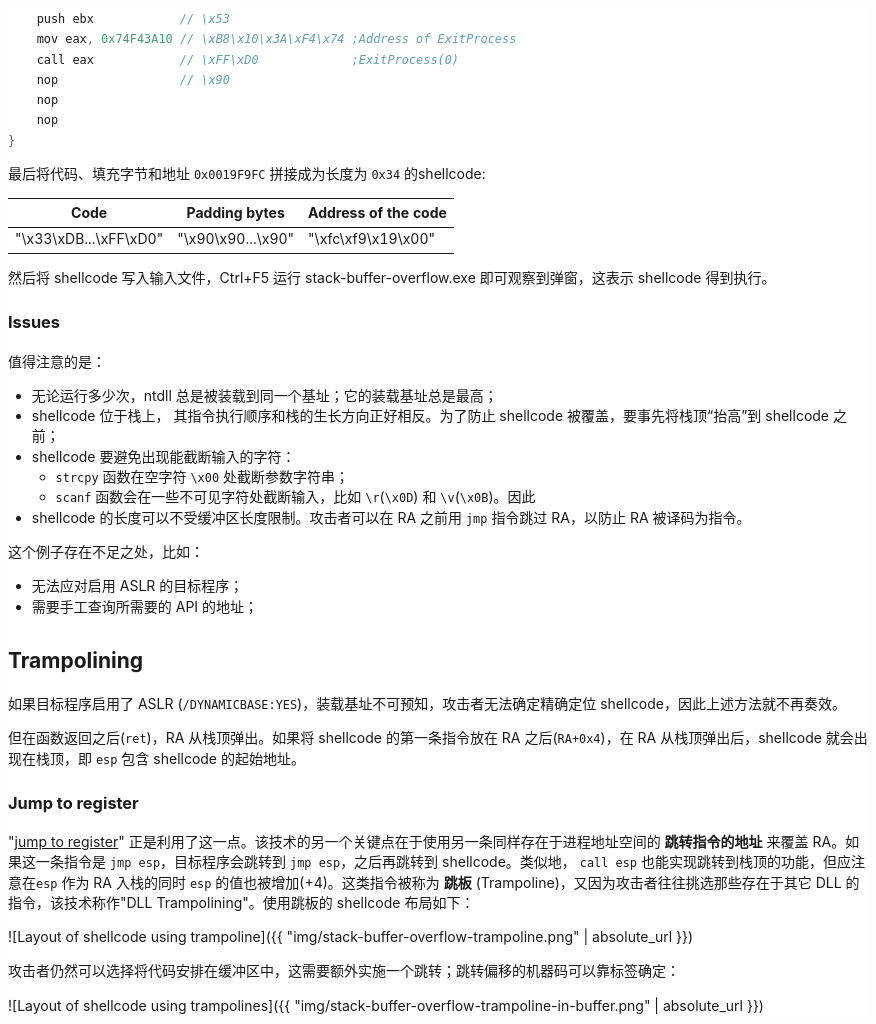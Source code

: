 ```cpp
    push ebx            // \x53                 
    mov eax, 0x74F43A10 // \xB8\x10\x3A\xF4\x74 ;Address of ExitProcess  
    call eax            // \xFF\xD0             ;ExitProcess(0)
    nop                 // \x90
    nop
    nop
}
```

最后将代码、填充字节和地址 `0x0019F9FC` 拼接成为长度为 `0x34` 的shellcode:

Code|Padding bytes|Address of the code
-|-|-
"\x33\xDB...\xFF\xD0"|"\x90\x90...\x90"|"\xfc\xf9\x19\x00"

然后将 shellcode 写入输入文件，Ctrl+F5 运行 stack-buffer-overflow.exe 即可观察到弹窗，这表示 shellcode 得到执行。


### Issues

值得注意的是：

- 无论运行多少次，ntdll 总是被装载到同一个基址；它的装载基址总是最高；
- shellcode 位于栈上， 其指令执行顺序和栈的生长方向正好相反。为了防止 shellcode 被覆盖，要事先将栈顶“抬高”到 shellcode 之前；
- shellcode 要避免出现能截断输入的字符：
    - `strcpy` 函数在空字符 `\x00` 处截断参数字符串；
    - `scanf` 函数会在一些不可见字符处截断输入，比如 `\r`(`\x0D`) 和 `\v`(`\x0B`)。因此 
- shellcode 的长度可以不受缓冲区长度限制。攻击者可以在 RA 之前用 `jmp` 指令跳过 RA，以防止 RA 被译码为指令。

这个例子存在不足之处，比如：

- 无法应对启用 ASLR 的目标程序；
- 需要手工查询所需要的 API 的地址；


## Trampolining

如果目标程序启用了 ASLR (`/DYNAMICBASE:YES`)，装载基址不可预知，攻击者无法确定精确定位 shellcode，因此上述方法就不再奏效。

但在函数返回之后(`ret`)，RA 从栈顶弹出。如果将 shellcode 的第一条指令放在 RA 之后(`RA+0x4`)，在 RA 从栈顶弹出后，shellcode 就会出现在栈顶，即 `esp` 包含 shellcode 的起始地址。

### Jump to register

"[jump to register](https://en.wikipedia.org/wiki/Buffer_overflow#The_jump_to_address_stored_in_a_register_technique)" 正是利用了这一点。该技术的另一个关键点在于使用另一条同样存在于进程地址空间的 **跳转指令的地址** 来覆盖 RA。如果这一条指令是 `jmp esp`，目标程序会跳转到 `jmp esp`，之后再跳转到 shellcode。类似地， `call esp` 也能实现跳转到栈顶的功能，但应注意在`esp` 作为 RA 入栈的同时 `esp` 的值也被增加(+4)。这类指令被称为 **跳板** (Trampoline)，又因为攻击者往往挑选那些存在于其它 DLL 的指令，该技术称作"DLL Trampolining"。使用跳板的 shellcode 布局如下：

![Layout of shellcode using trampoline]({{ "img/stack-buffer-overflow-trampoline.png" | absolute_url }})

攻击者仍然可以选择将代码安排在缓冲区中，这需要额外实施一个跳转；跳转偏移的机器码可以靠标签确定：

![Layout of shellcode using trampolines]({{ "img/stack-buffer-overflow-trampoline-in-buffer.png" | absolute_url }})
